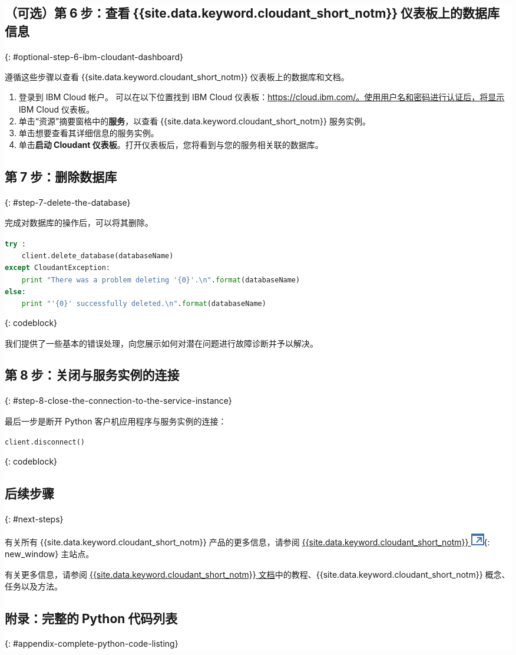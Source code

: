 ## （可选）第 6 步：查看 {{site.data.keyword.cloudant_short_notm}} 仪表板上的数据库信息
{: #optional-step-6-ibm-cloudant-dashboard}

遵循这些步骤以查看 {{site.data.keyword.cloudant_short_notm}} 仪表板上的数据库和文档。 

1.  登录到 IBM Cloud 帐户。
可以在以下位置找到 IBM Cloud 仪表板：https://cloud.ibm.com/。使用用户名和密码进行认证后，将显示 IBM Cloud 仪表板。
2.  单击“资源”摘要窗格中的**服务**，以查看 {{site.data.keyword.cloudant_short_notm}} 服务实例。 
3.  单击想要查看其详细信息的服务实例。
4.  单击**启动 Cloudant 仪表板**。打开仪表板后，您将看到与您的服务相关联的数据库。


## 第 7 步：删除数据库
{: #step-7-delete-the-database}

完成对数据库的操作后，可以将其删除。

```python
try :
    client.delete_database(databaseName)
except CloudantException:
    print "There was a problem deleting '{0}'.\n".format(databaseName)
else:
    print "'{0}' successfully deleted.\n".format(databaseName)
```
{: codeblock}

我们提供了一些基本的错误处理，向您展示如何对潜在问题进行故障诊断并予以解决。

## 第 8 步：关闭与服务实例的连接
{: #step-8-close-the-connection-to-the-service-instance}

最后一步是断开 Python 客户机应用程序与服务实例的连接：

```python
client.disconnect()
```
{: codeblock}

## 后续步骤
{: #next-steps}

有关所有 {{site.data.keyword.cloudant_short_notm}} 产品的更多信息，请参阅 [{{site.data.keyword.cloudant_short_notm}} ![外部链接图标](images/launch-glyph.svg "外部链接图标")](http://www.ibm.com/analytics/us/en/technology/cloud-data-services/cloudant/){: new_window} 主站点。

有关更多信息，请参阅 [{{site.data.keyword.cloudant_short_notm}} 文档](/docs/services/Cloudant?topic=cloudant-overview#overview)中的教程、{{site.data.keyword.cloudant_short_notm}} 概念、任务以及方法。

## 附录：完整的 Python 代码列表
{: #appendix-complete-python-code-listing}
